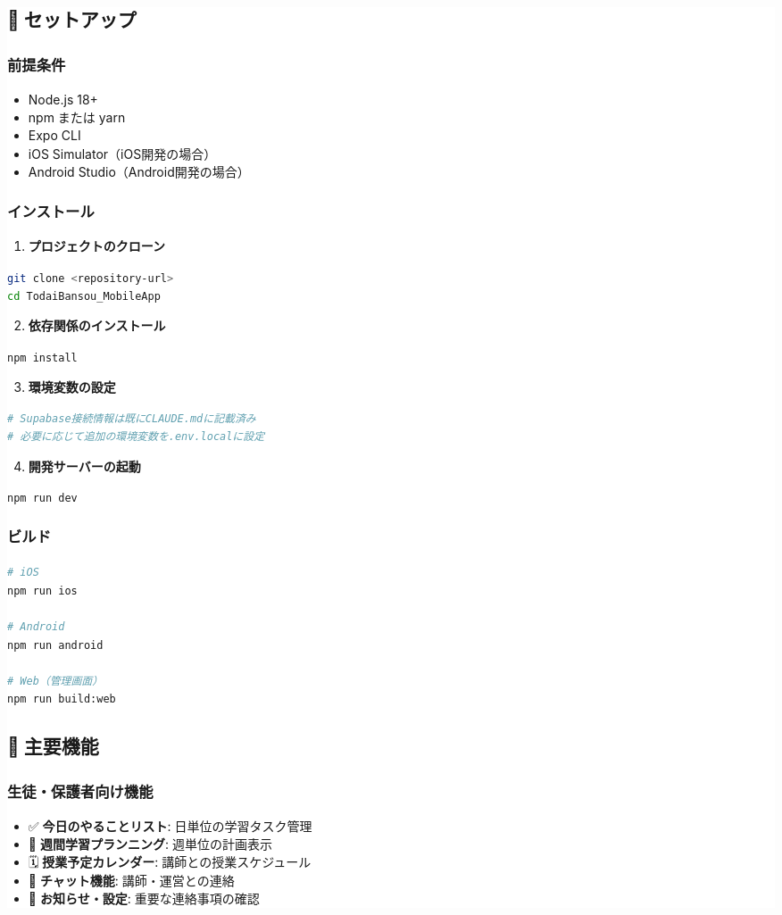 ## 🔧 セットアップ

### 前提条件
- Node.js 18+
- npm または yarn
- Expo CLI
- iOS Simulator（iOS開発の場合）
- Android Studio（Android開発の場合）

### インストール

1. **プロジェクトのクローン**
```bash
git clone <repository-url>
cd TodaiBansou_MobileApp
```

2. **依存関係のインストール**
```bash
npm install
```

3. **環境変数の設定**
```bash
# Supabase接続情報は既にCLAUDE.mdに記載済み
# 必要に応じて追加の環境変数を.env.localに設定
```

4. **開発サーバーの起動**
```bash
npm run dev
```

### ビルド

```bash
# iOS
npm run ios

# Android  
npm run android

# Web（管理画面）
npm run build:web
```

## 📲 主要機能

### 生徒・保護者向け機能
- ✅ **今日のやることリスト**: 日単位の学習タスク管理
- 📅 **週間学習プランニング**: 週単位の計画表示
- 🗓️ **授業予定カレンダー**: 講師との授業スケジュール
- 💬 **チャット機能**: 講師・運営との連絡
- 📢 **お知らせ・設定**: 重要な連絡事項の確認
